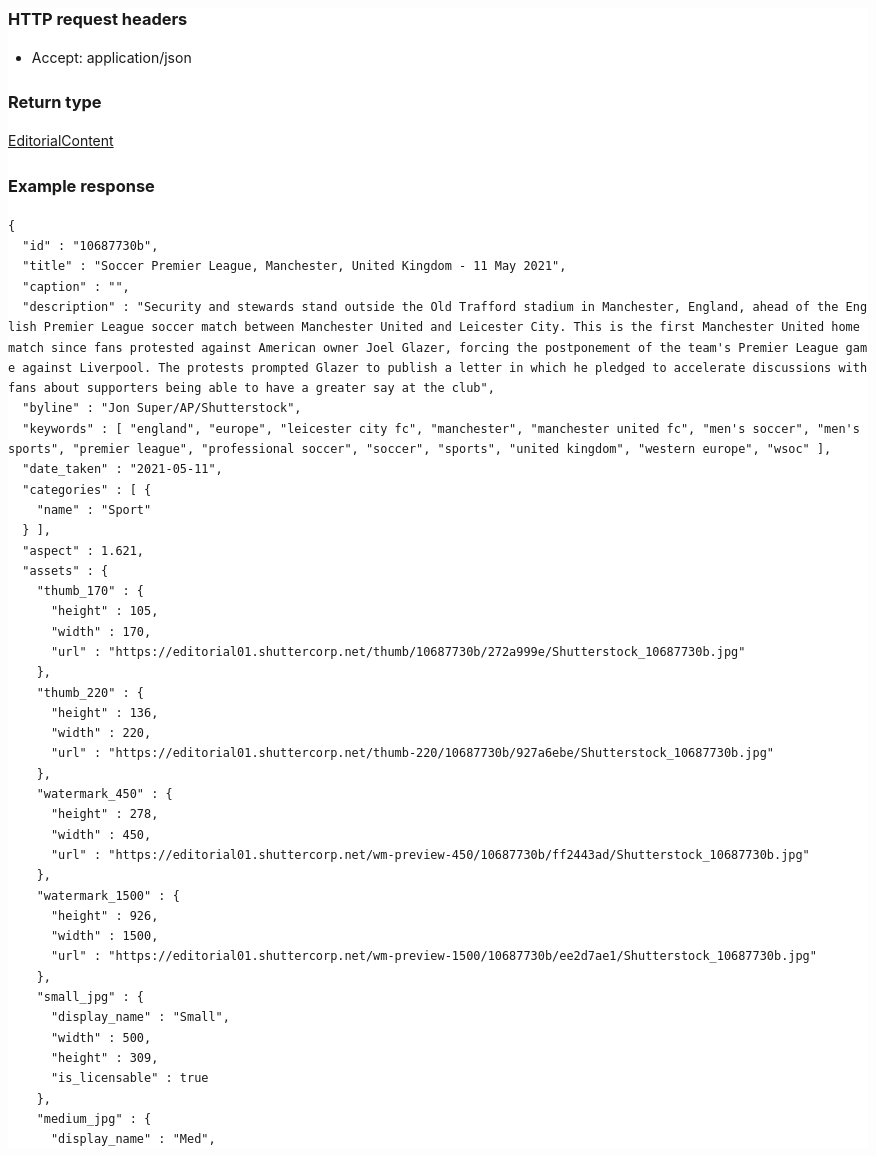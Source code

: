 ### HTTP request headers



- Accept: application/json

### Return type

[EditorialContent](EditorialContent.md)

### Example response

```
{
  "id" : "10687730b",
  "title" : "Soccer Premier League, Manchester, United Kingdom - 11 May 2021",
  "caption" : "",
  "description" : "Security and stewards stand outside the Old Trafford stadium in Manchester, England, ahead of the English Premier League soccer match between Manchester United and Leicester City. This is the first Manchester United home match since fans protested against American owner Joel Glazer, forcing the postponement of the team's Premier League game against Liverpool. The protests prompted Glazer to publish a letter in which he pledged to accelerate discussions with fans about supporters being able to have a greater say at the club",
  "byline" : "Jon Super/AP/Shutterstock",
  "keywords" : [ "england", "europe", "leicester city fc", "manchester", "manchester united fc", "men's soccer", "men's sports", "premier league", "professional soccer", "soccer", "sports", "united kingdom", "western europe", "wsoc" ],
  "date_taken" : "2021-05-11",
  "categories" : [ {
    "name" : "Sport"
  } ],
  "aspect" : 1.621,
  "assets" : {
    "thumb_170" : {
      "height" : 105,
      "width" : 170,
      "url" : "https://editorial01.shuttercorp.net/thumb/10687730b/272a999e/Shutterstock_10687730b.jpg"
    },
    "thumb_220" : {
      "height" : 136,
      "width" : 220,
      "url" : "https://editorial01.shuttercorp.net/thumb-220/10687730b/927a6ebe/Shutterstock_10687730b.jpg"
    },
    "watermark_450" : {
      "height" : 278,
      "width" : 450,
      "url" : "https://editorial01.shuttercorp.net/wm-preview-450/10687730b/ff2443ad/Shutterstock_10687730b.jpg"
    },
    "watermark_1500" : {
      "height" : 926,
      "width" : 1500,
      "url" : "https://editorial01.shuttercorp.net/wm-preview-1500/10687730b/ee2d7ae1/Shutterstock_10687730b.jpg"
    },
    "small_jpg" : {
      "display_name" : "Small",
      "width" : 500,
      "height" : 309,
      "is_licensable" : true
    },
    "medium_jpg" : {
      "display_name" : "Med",
```